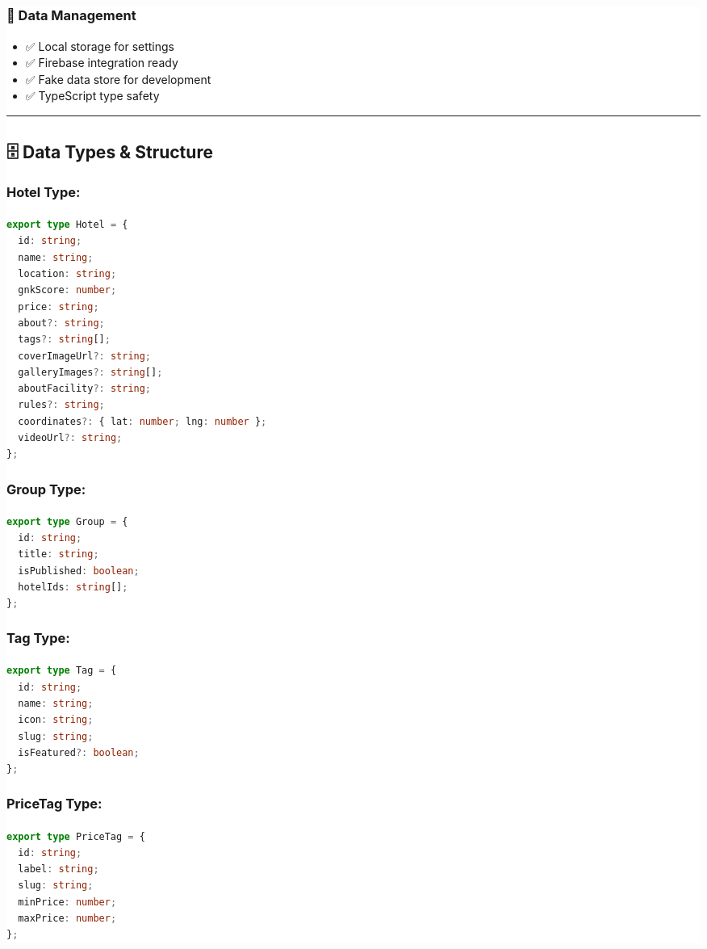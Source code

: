 ### **💾 Data Management**
- ✅ Local storage for settings
- ✅ Firebase integration ready
- ✅ Fake data store for development
- ✅ TypeScript type safety

---

## 🗄️ Data Types & Structure

### **Hotel Type:**
```typescript
export type Hotel = {
  id: string;
  name: string;
  location: string;
  gnkScore: number;
  price: string;
  about?: string;
  tags?: string[];
  coverImageUrl?: string;
  galleryImages?: string[];
  aboutFacility?: string;
  rules?: string;
  coordinates?: { lat: number; lng: number };
  videoUrl?: string;
};
```

### **Group Type:**
```typescript
export type Group = {
  id: string;
  title: string;
  isPublished: boolean;
  hotelIds: string[];
};
```

### **Tag Type:**
```typescript
export type Tag = {
  id: string;
  name: string;
  icon: string;
  slug: string;
  isFeatured?: boolean;
};
```

### **PriceTag Type:**
```typescript
export type PriceTag = {
  id: string;
  label: string;
  slug: string;
  minPrice: number;
  maxPrice: number;
};
```
